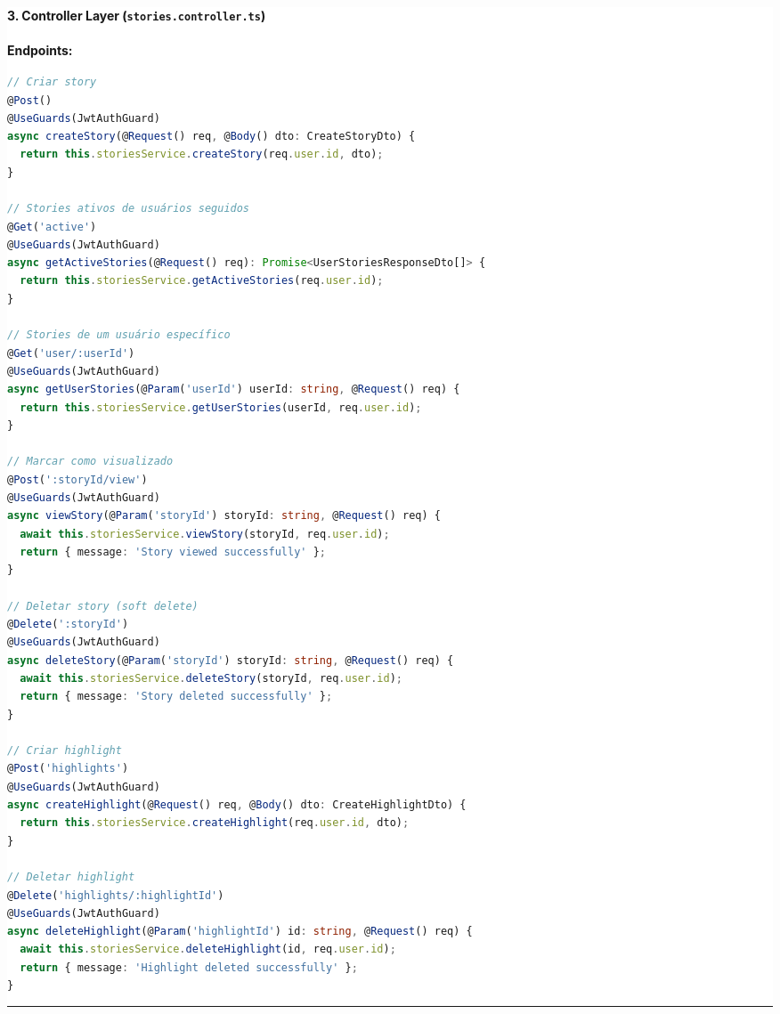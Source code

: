 #### 3. Controller Layer (`stories.controller.ts`)

**Endpoints:**

```typescript
// Criar story
@Post()
@UseGuards(JwtAuthGuard)
async createStory(@Request() req, @Body() dto: CreateStoryDto) {
  return this.storiesService.createStory(req.user.id, dto);
}

// Stories ativos de usuários seguidos
@Get('active')
@UseGuards(JwtAuthGuard)
async getActiveStories(@Request() req): Promise<UserStoriesResponseDto[]> {
  return this.storiesService.getActiveStories(req.user.id);
}

// Stories de um usuário específico
@Get('user/:userId')
@UseGuards(JwtAuthGuard)
async getUserStories(@Param('userId') userId: string, @Request() req) {
  return this.storiesService.getUserStories(userId, req.user.id);
}

// Marcar como visualizado
@Post(':storyId/view')
@UseGuards(JwtAuthGuard)
async viewStory(@Param('storyId') storyId: string, @Request() req) {
  await this.storiesService.viewStory(storyId, req.user.id);
  return { message: 'Story viewed successfully' };
}

// Deletar story (soft delete)
@Delete(':storyId')
@UseGuards(JwtAuthGuard)
async deleteStory(@Param('storyId') storyId: string, @Request() req) {
  await this.storiesService.deleteStory(storyId, req.user.id);
  return { message: 'Story deleted successfully' };
}

// Criar highlight
@Post('highlights')
@UseGuards(JwtAuthGuard)
async createHighlight(@Request() req, @Body() dto: CreateHighlightDto) {
  return this.storiesService.createHighlight(req.user.id, dto);
}

// Deletar highlight
@Delete('highlights/:highlightId')
@UseGuards(JwtAuthGuard)
async deleteHighlight(@Param('highlightId') id: string, @Request() req) {
  await this.storiesService.deleteHighlight(id, req.user.id);
  return { message: 'Highlight deleted successfully' };
}
```

---